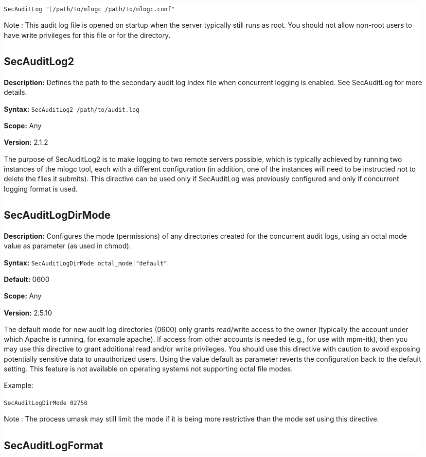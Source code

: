     SecAuditLog "|/path/to/mlogc /path/to/mlogc.conf"

Note : This audit log file is opened on startup when the server typically still runs as root. You should not allow non-root users to have write privileges for this file or for the directory.

## SecAuditLog2

**Description:** Defines the path to the secondary audit log index file
when concurrent logging is enabled. See SecAuditLog for more details.

**Syntax:** `SecAuditLog2 /path/to/audit.log`

**Scope:** Any

**Version:** 2.1.2

The purpose of SecAuditLog2 is to make logging to two remote servers
possible, which is typically achieved by running two instances of the
mlogc tool, each with a different configuration (in addition, one of the
instances will need to be instructed not to delete the files it
submits). This directive can be used only if SecAuditLog was previously
configured and only if concurrent logging format is used.

## SecAuditLogDirMode

**Description:** Configures the mode (permissions) of any directories
created for the concurrent audit logs, using an octal mode value as
parameter (as used in chmod).

**Syntax:** `SecAuditLogDirMode octal_mode|"default"`

**Default:** 0600

**Scope:** Any

**Version:** 2.5.10

The default mode for new audit log directories (0600) only grants
read/write access to the owner (typically the account under which Apache
is running, for example apache). If access from other accounts is needed
(e.g., for use with mpm-itk), then you may use this directive to grant
additional read and/or write privileges. You should use this directive
with caution to avoid exposing potentially sensitive data to
unauthorized users. Using the value default as parameter reverts the
configuration back to the default setting. This feature is not available
on operating systems not supporting octal file modes.

Example:

    SecAuditLogDirMode 02750

Note : The process umask may still limit the mode if it is being more restrictive than the mode set using this directive.

## SecAuditLogFormat
